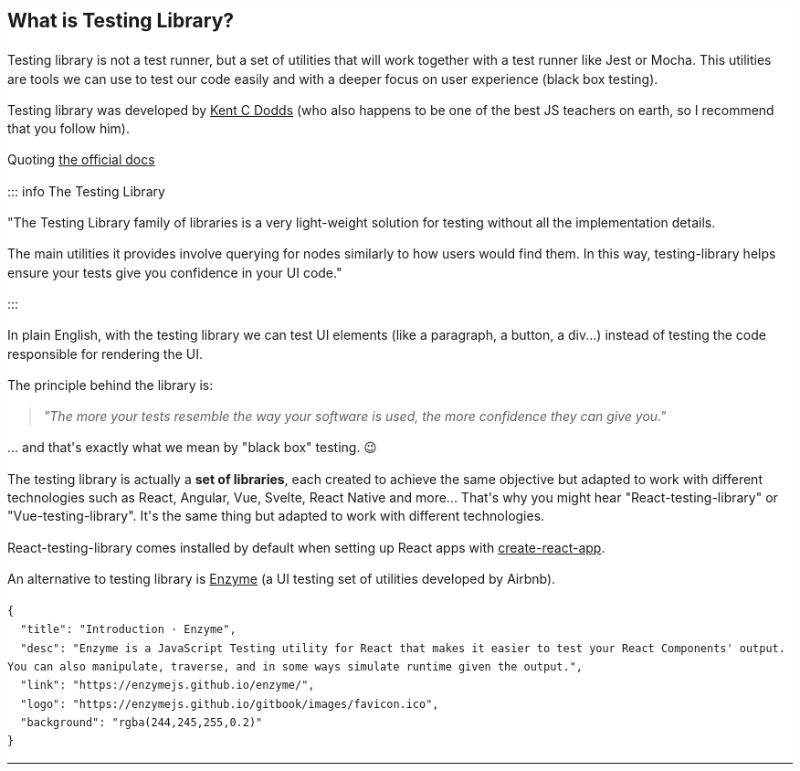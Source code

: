 
## What is Testing Library?

Testing library is not a test runner, but a set of utilities that will work together with a test runner like Jest or Mocha. This utilities are tools we can use to test our code easily and with a deeper focus on user experience (black box testing).

Testing library was developed by [<FontIcon icon="fas fa-globe"/>Kent C Dodds](https://kentcdodds.com/) (who also happens to be one of the best JS teachers on earth, so I recommend that you follow him).

Quoting [<FontIcon icon="fas fa-globe"/>the official docs](https://testing-library.com/)

<SiteInfo
  name="Testing Library | Testing Library"
  desc="Simple and complete testing utilities that encourage good testing practices"
  url="https://testing-library.com/"
  logo="https://testing-library.com/img/octopus-32x32.png"
  preview="https://testing-library.com/img/octopus-128x128.png"/>

::: info The Testing Library

"The Testing Library family of libraries is a very light-weight solution for testing without all the implementation details.

The main utilities it provides involve querying for nodes similarly to how users would find them. In this way, testing-library helps ensure your tests give you confidence in your UI code."

:::

In plain English, with the testing library we can test UI elements (like a paragraph, a button, a div...) instead of testing the code responsible for rendering the UI.

The principle behind the library is:

> *"The more your tests resemble the way your software is used, the more confidence they can give you."*

... and that's exactly what we mean by "black box" testing. 😉

The testing library is actually a **set of libraries**, each created to achieve the same objective but adapted to work with different technologies such as React, Angular, Vue, Svelte, React Native and more... That's why you might hear "React-testing-library" or "Vue-testing-library". It's the same thing but adapted to work with different technologies.

React-testing-library comes installed by default when setting up React apps with [<FontIcon icon="fa-brands fa-react"/>create-react-app](https://create-react-app.dev/).

An alternative to testing library is [<FontIcon icon="fas fa-globe"/>Enzyme](https://enzymejs.github.io/enzyme/) (a UI testing set of utilities developed by Airbnb).

```component VPCard
{
  "title": "Introduction · Enzyme",
  "desc": "Enzyme is a JavaScript Testing utility for React that makes it easier to test your React Components' output. You can also manipulate, traverse, and in some ways simulate runtime given the output.",
  "link": "https://enzymejs.github.io/enzyme/",
  "logo": "https://enzymejs.github.io/gitbook/images/favicon.ico",
  "background": "rgba(244,245,255,0.2)"
}
```

---
